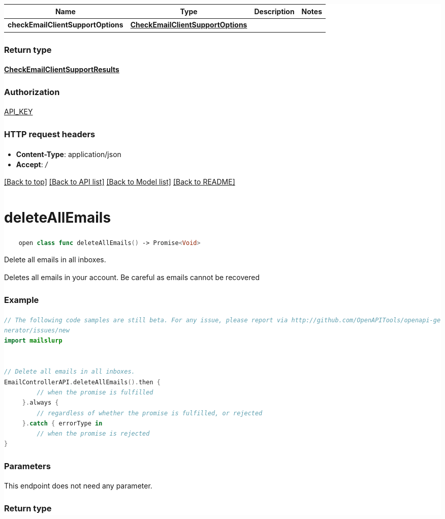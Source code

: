 Name | Type | Description  | Notes
------------- | ------------- | ------------- | -------------
 **checkEmailClientSupportOptions** | [**CheckEmailClientSupportOptions**](CheckEmailClientSupportOptions) |  | 

### Return type

[**CheckEmailClientSupportResults**](CheckEmailClientSupportResults)

### Authorization

[API_KEY](../README#API_KEY)

### HTTP request headers

 - **Content-Type**: application/json
 - **Accept**: */*

[[Back to top]](#) [[Back to API list]](../README#documentation-for-api-endpoints) [[Back to Model list]](../README#documentation-for-models) [[Back to README]](../README)

# **deleteAllEmails**
```swift
    open class func deleteAllEmails() -> Promise<Void>
```

Delete all emails in all inboxes.

Deletes all emails in your account. Be careful as emails cannot be recovered

### Example
```swift
// The following code samples are still beta. For any issue, please report via http://github.com/OpenAPITools/openapi-generator/issues/new
import mailslurp


// Delete all emails in all inboxes.
EmailControllerAPI.deleteAllEmails().then {
         // when the promise is fulfilled
     }.always {
         // regardless of whether the promise is fulfilled, or rejected
     }.catch { errorType in
         // when the promise is rejected
}
```

### Parameters
This endpoint does not need any parameter.

### Return type
